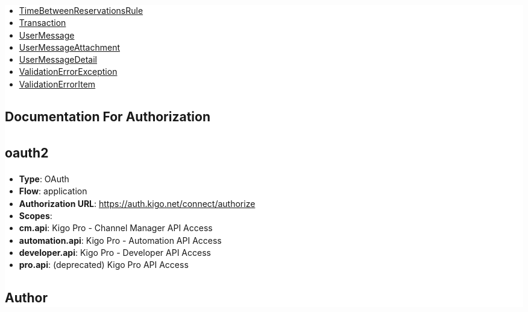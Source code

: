  - [TimeBetweenReservationsRule](docs/Model/TimeBetweenReservationsRule.md)
 - [Transaction](docs/Model/Transaction.md)
 - [UserMessage](docs/Model/UserMessage.md)
 - [UserMessageAttachment](docs/Model/UserMessageAttachment.md)
 - [UserMessageDetail](docs/Model/UserMessageDetail.md)
 - [ValidationErrorException](docs/Model/ValidationErrorException.md)
 - [ValidationErrorItem](docs/Model/ValidationErrorItem.md)


## Documentation For Authorization



## oauth2


- **Type**: OAuth
- **Flow**: application
- **Authorization URL**: https://auth.kigo.net/connect/authorize
- **Scopes**: 
- **cm.api**: Kigo Pro - Channel Manager API Access
- **automation.api**: Kigo Pro - Automation API Access
- **developer.api**: Kigo Pro - Developer API Access
- **pro.api**: (deprecated) Kigo Pro API Access


## Author



